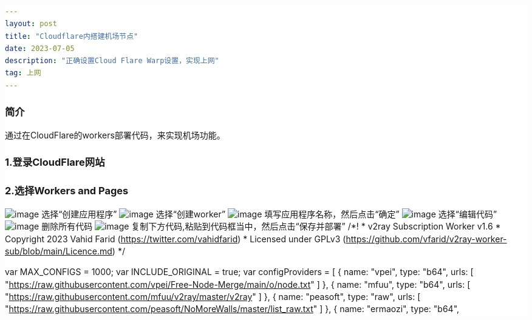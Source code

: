 ```yaml
---
layout: post
title: "Cloudflare内搭建机场节点"
date: 2023-07-05
description: "正确设置Cloud Flare Warp设置，实现上网"
tag: 上网
---
```

### 简介
通过在CloudFlare的workers部署代码，来实现机场功能。
### 1.登录CloudFlare网站
### 2.选择Workers and Pages
![image](https://github.com/hengdactn/ctnhb.github.io/assets/70909689/296e6ba6-f9e6-4aa0-aaf8-2a91b18cb4a7)
选择“创建应用程序”
![image](https://github.com/hengdactn/ctnhb.github.io/assets/70909689/27373f70-4185-4807-9d92-425822669569)
选择“创建worker”
![image](https://github.com/hengdactn/ctnhb.github.io/assets/70909689/296dd201-51fd-4c8e-9277-f4ed65a10a41)
填写应用程序名称，然后点击“确定”
![image](https://github.com/hengdactn/ctnhb.github.io/assets/70909689/4532ded2-21e2-45fc-8229-f94ac0c85c1b)
选择“编辑代码”
![image](https://github.com/hengdactn/ctnhb.github.io/assets/70909689/948c0826-7aa4-47c5-9115-e5970ccce09a)
删除所有代码
![image](https://github.com/hengdactn/ctnhb.github.io/assets/70909689/826dd439-352a-4fe6-867a-1031dff1b3b5)
复制下方代码,粘贴到代码框当中，然后点击“保存并部署”
      /*!
    * v2ray Subscription Worker v1.6
    * Copyright 2023 Vahid Farid (https://twitter.com/vahidfarid)
    * Licensed under GPLv3 (https://github.com/vfarid/v2ray-worker-sub/blob/main/Licence.md)
    */
  
  var MAX_CONFIGS = 1000;
  var INCLUDE_ORIGINAL = true;
  var configProviders = [
    {
      name: "vpei",
      type: "b64",
      urls: [
        "https://raw.githubusercontent.com/vpei/Free-Node-Merge/main/o/node.txt"
      ]
    },
    {
      name: "mfuu",
      type: "b64",
      urls: [
        "https://raw.githubusercontent.com/mfuu/v2ray/master/v2ray"
      ]
    },
    {
      name: "peasoft",
      type: "raw",
      urls: [
        "https://raw.githubusercontent.com/peasoft/NoMoreWalls/master/list_raw.txt"
      ]
    },
    {
      name: "ermaozi",
      type: "b64",